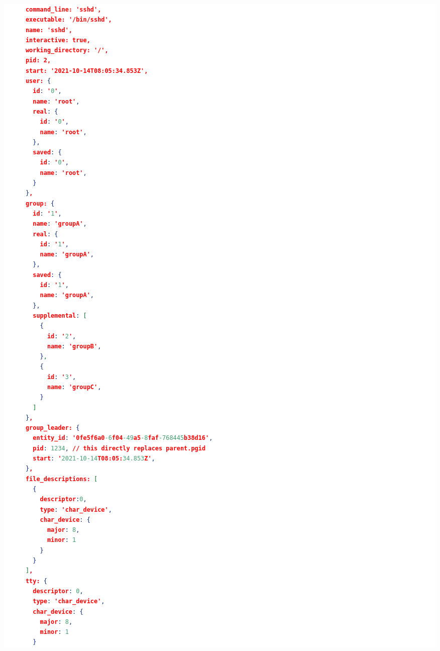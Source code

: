 ```json
      command_line: 'sshd',
      executable: '/bin/sshd',
      name: 'sshd',
      interactive: true,
      working_directory: '/',
      pid: 2,
      start: '2021-10-14T08:05:34.853Z',
      user: {
        id: '0',
        name: 'root',
        real: {
          id: '0',
          name: 'root',
        },
        saved: {
          id: '0',
          name: 'root',
        }
      },
      group: {
        id: '1',
        name: 'groupA',
        real: {
          id: '1',
          name: 'groupA',
        },
        saved: {
          id: '1',
          name: 'groupA',
        },
        supplemental: [
          {
            id: '2',
            name: 'groupB',
          },
          {
            id: '3',
            name: 'groupC',
          }
        ]
      },
      group_leader: {
        entity_id: '0fe5f6a0-6f04-49a5-8faf-768445b38d16',
        pid: 1234, // this directly replaces parent.pgid
        start: '2021-10-14T08:05:34.853Z',
      },
      file_descriptions: [
        {
          descriptor:0,
          type: 'char_device',
          char_device: {
            major: 8,
            minor: 1
          }
        }
      ],
      tty: {
        descriptor: 0,
        type: 'char_device',
        char_device: {
          major: 8,
          minor: 1
        }
```